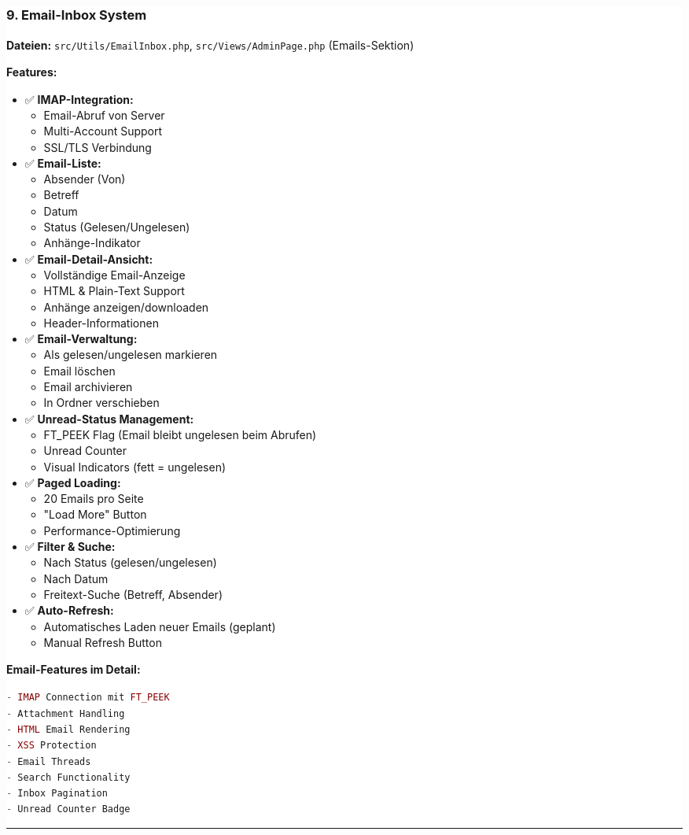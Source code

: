 
### 9. Email-Inbox System
**Dateien:** `src/Utils/EmailInbox.php`, `src/Views/AdminPage.php` (Emails-Sektion)

**Features:**
- ✅ **IMAP-Integration:**
  - Email-Abruf von Server
  - Multi-Account Support
  - SSL/TLS Verbindung
- ✅ **Email-Liste:**
  - Absender (Von)
  - Betreff
  - Datum
  - Status (Gelesen/Ungelesen)
  - Anhänge-Indikator
- ✅ **Email-Detail-Ansicht:**
  - Vollständige Email-Anzeige
  - HTML & Plain-Text Support
  - Anhänge anzeigen/downloaden
  - Header-Informationen
- ✅ **Email-Verwaltung:**
  - Als gelesen/ungelesen markieren
  - Email löschen
  - Email archivieren
  - In Ordner verschieben
- ✅ **Unread-Status Management:**
  - FT_PEEK Flag (Email bleibt ungelesen beim Abrufen)
  - Unread Counter
  - Visual Indicators (fett = ungelesen)
- ✅ **Paged Loading:**
  - 20 Emails pro Seite
  - "Load More" Button
  - Performance-Optimierung
- ✅ **Filter & Suche:**
  - Nach Status (gelesen/ungelesen)
  - Nach Datum
  - Freitext-Suche (Betreff, Absender)
- ✅ **Auto-Refresh:**
  - Automatisches Laden neuer Emails (geplant)
  - Manual Refresh Button

**Email-Features im Detail:**
```php
- IMAP Connection mit FT_PEEK
- Attachment Handling
- HTML Email Rendering
- XSS Protection
- Email Threads
- Search Functionality
- Inbox Pagination
- Unread Counter Badge
```

---